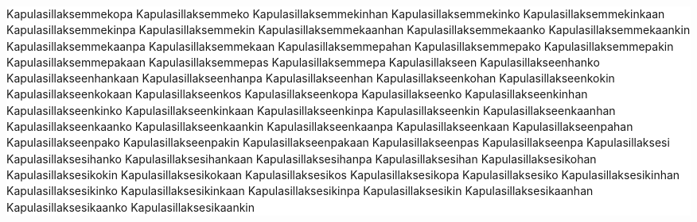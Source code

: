 Kapulasillaksemmekopa
Kapulasillaksemmeko
Kapulasillaksemmekinhan
Kapulasillaksemmekinko
Kapulasillaksemmekinkaan
Kapulasillaksemmekinpa
Kapulasillaksemmekin
Kapulasillaksemmekaanhan
Kapulasillaksemmekaanko
Kapulasillaksemmekaankin
Kapulasillaksemmekaanpa
Kapulasillaksemmekaan
Kapulasillaksemmepahan
Kapulasillaksemmepako
Kapulasillaksemmepakin
Kapulasillaksemmepakaan
Kapulasillaksemmepas
Kapulasillaksemmepa
Kapulasillakseen
Kapulasillakseenhanko
Kapulasillakseenhankaan
Kapulasillakseenhanpa
Kapulasillakseenhan
Kapulasillakseenkohan
Kapulasillakseenkokin
Kapulasillakseenkokaan
Kapulasillakseenkos
Kapulasillakseenkopa
Kapulasillakseenko
Kapulasillakseenkinhan
Kapulasillakseenkinko
Kapulasillakseenkinkaan
Kapulasillakseenkinpa
Kapulasillakseenkin
Kapulasillakseenkaanhan
Kapulasillakseenkaanko
Kapulasillakseenkaankin
Kapulasillakseenkaanpa
Kapulasillakseenkaan
Kapulasillakseenpahan
Kapulasillakseenpako
Kapulasillakseenpakin
Kapulasillakseenpakaan
Kapulasillakseenpas
Kapulasillakseenpa
Kapulasillaksesi
Kapulasillaksesihanko
Kapulasillaksesihankaan
Kapulasillaksesihanpa
Kapulasillaksesihan
Kapulasillaksesikohan
Kapulasillaksesikokin
Kapulasillaksesikokaan
Kapulasillaksesikos
Kapulasillaksesikopa
Kapulasillaksesiko
Kapulasillaksesikinhan
Kapulasillaksesikinko
Kapulasillaksesikinkaan
Kapulasillaksesikinpa
Kapulasillaksesikin
Kapulasillaksesikaanhan
Kapulasillaksesikaanko
Kapulasillaksesikaankin